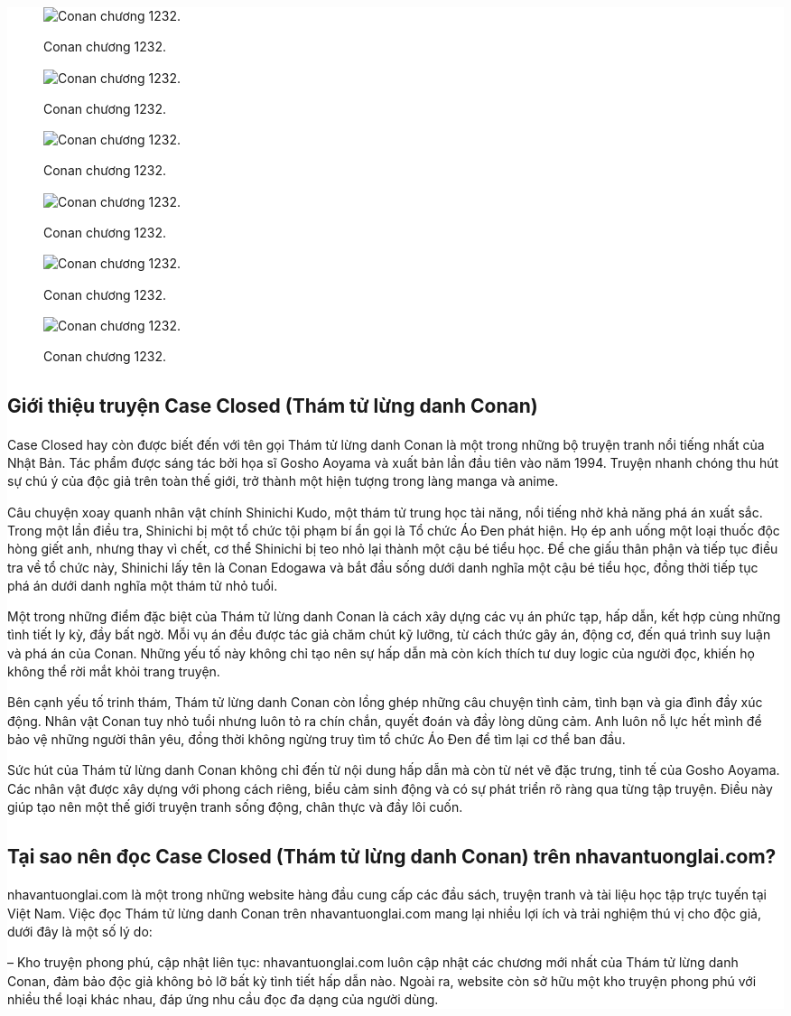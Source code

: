 <figure><img src="https://data.nhavantuonglai.com/image/manga/gosho-aoyama-case-closed-1232-13.jpg" alt="Conan chương 1232." title="Conan chương 1232." height=100% width=100%><figcaption></p>Conan chương 1232.</p></figcaption></figure>

<figure><img src="https://data.nhavantuonglai.com/image/manga/gosho-aoyama-case-closed-1232-14.jpg" alt="Conan chương 1232." title="Conan chương 1232." height=100% width=100%><figcaption></p>Conan chương 1232.</p></figcaption></figure>

<figure><img src="https://data.nhavantuonglai.com/image/manga/gosho-aoyama-case-closed-1232-15.jpg" alt="Conan chương 1232." title="Conan chương 1232." height=100% width=100%><figcaption></p>Conan chương 1232.</p></figcaption></figure>

<figure><img src="https://data.nhavantuonglai.com/image/manga/gosho-aoyama-case-closed-1232-16.jpg" alt="Conan chương 1232." title="Conan chương 1232." height=100% width=100%><figcaption></p>Conan chương 1232.</p></figcaption></figure>

<figure><img src="https://data.nhavantuonglai.com/image/manga/gosho-aoyama-case-closed-1232-17.jpg" alt="Conan chương 1232." title="Conan chương 1232." height=100% width=100%><figcaption></p>Conan chương 1232.</p></figcaption></figure>

<figure><img src="https://data.nhavantuonglai.com/image/manga/gosho-aoyama-case-closed-1232-18.jpg" alt="Conan chương 1232." title="Conan chương 1232." height=100% width=100%><figcaption></p>Conan chương 1232.</p></figcaption></figure>

## Giới thiệu truyện Case Closed (Thám tử lừng danh Conan)

Case Closed hay còn được biết đến với tên gọi Thám tử lừng danh Conan là một trong những bộ truyện tranh nổi tiếng nhất của Nhật Bản. Tác phẩm được sáng tác bởi họa sĩ Gosho Aoyama và xuất bản lần đầu tiên vào năm 1994. Truyện nhanh chóng thu hút sự chú ý của độc giả trên toàn thế giới, trở thành một hiện tượng trong làng manga và anime.

Câu chuyện xoay quanh nhân vật chính Shinichi Kudo, một thám tử trung học tài năng, nổi tiếng nhờ khả năng phá án xuất sắc. Trong một lần điều tra, Shinichi bị một tổ chức tội phạm bí ẩn gọi là Tổ chức Áo Đen phát hiện. Họ ép anh uống một loại thuốc độc hòng giết anh, nhưng thay vì chết, cơ thể Shinichi bị teo nhỏ lại thành một cậu bé tiểu học. Để che giấu thân phận và tiếp tục điều tra về tổ chức này, Shinichi lấy tên là Conan Edogawa và bắt đầu sống dưới danh nghĩa một cậu bé tiểu học, đồng thời tiếp tục phá án dưới danh nghĩa một thám tử nhỏ tuổi.

Một trong những điểm đặc biệt của Thám tử lừng danh Conan là cách xây dựng các vụ án phức tạp, hấp dẫn, kết hợp cùng những tình tiết ly kỳ, đầy bất ngờ. Mỗi vụ án đều được tác giả chăm chút kỹ lưỡng, từ cách thức gây án, động cơ, đến quá trình suy luận và phá án của Conan. Những yếu tố này không chỉ tạo nên sự hấp dẫn mà còn kích thích tư duy logic của người đọc, khiến họ không thể rời mắt khỏi trang truyện.

Bên cạnh yếu tố trinh thám, Thám tử lừng danh Conan còn lồng ghép những câu chuyện tình cảm, tình bạn và gia đình đầy xúc động. Nhân vật Conan tuy nhỏ tuổi nhưng luôn tỏ ra chín chắn, quyết đoán và đầy lòng dũng cảm. Anh luôn nỗ lực hết mình để bảo vệ những người thân yêu, đồng thời không ngừng truy tìm tổ chức Áo Đen để tìm lại cơ thể ban đầu.

Sức hút của Thám tử lừng danh Conan không chỉ đến từ nội dung hấp dẫn mà còn từ nét vẽ đặc trưng, tinh tế của Gosho Aoyama. Các nhân vật được xây dựng với phong cách riêng, biểu cảm sinh động và có sự phát triển rõ ràng qua từng tập truyện. Điều này giúp tạo nên một thế giới truyện tranh sống động, chân thực và đầy lôi cuốn.

## Tại sao nên đọc Case Closed (Thám tử lừng danh Conan) trên nhavantuonglai.com?

nhavantuonglai.com là một trong những website hàng đầu cung cấp các đầu sách, truyện tranh và tài liệu học tập trực tuyến tại Việt Nam. Việc đọc Thám tử lừng danh Conan trên nhavantuonglai.com mang lại nhiều lợi ích và trải nghiệm thú vị cho độc giả, dưới đây là một số lý do:

– Kho truyện phong phú, cập nhật liên tục: nhavantuonglai.com luôn cập nhật các chương mới nhất của Thám tử lừng danh Conan, đảm bảo độc giả không bỏ lỡ bất kỳ tình tiết hấp dẫn nào. Ngoài ra, website còn sở hữu một kho truyện phong phú với nhiều thể loại khác nhau, đáp ứng nhu cầu đọc đa dạng của người dùng.
